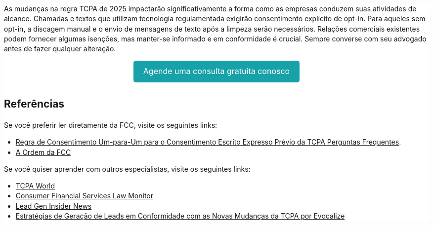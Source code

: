 As mudanças na regra TCPA de 2025 impactarão significativamente a forma como as empresas conduzem suas atividades de alcance. Chamadas e textos que utilizam tecnologia regulamentada exigirão consentimento explícito de opt-in. Para aqueles sem opt-in, a discagem manual e o envio de mensagens de texto após a limpeza serão necessários. Relações comerciais existentes podem fornecer algumas isenções, mas manter-se informado e em conformidade é crucial. Sempre converse com seu advogado antes de fazer qualquer alteração.

<center>
<a href="https://meetings.hubspot.com/seasalt-ai/seasalt-meeting" style="display: inline-block; padding: 10px 20px; font-size: 16px; color: #fff; background-color: #18a1a8; border-radius: 5px; text-decoration: none;">Agende uma consulta gratuita conosco</a>
</center>


## Referências

Se você preferir ler diretamente da FCC, visite os seguintes links:
- [Regra de Consentimento Um-para-Um para o Consentimento Escrito Expresso Prévio da TCPA Perguntas Frequentes](https://docs.fcc.gov/public/attachments/DOC-408396A1.pdf).
- [A Ordem da FCC](https://docs.fcc.gov/public/attachments/FCC-23-107A1.pdf)

Se você quiser aprender com outros especialistas, visite os seguintes links:

- [TCPA World](https://tcpaworld.com/)
- [Consumer Financial Services Law Monitor](https://www.consumerfinancialserviceslawmonitor.com/)
- [Lead Gen Insider News](https://www.linkedin.com/posts/clelland-green-5600083_in-case-you-missed-our-4th-issue-we-activity-7271234432903135232-8kqh)
- [Estratégias de Geração de Leads em Conformidade com as Novas Mudanças da TCPA por Evocalize](https://youtu.be/vFNtTGuNJPA)
